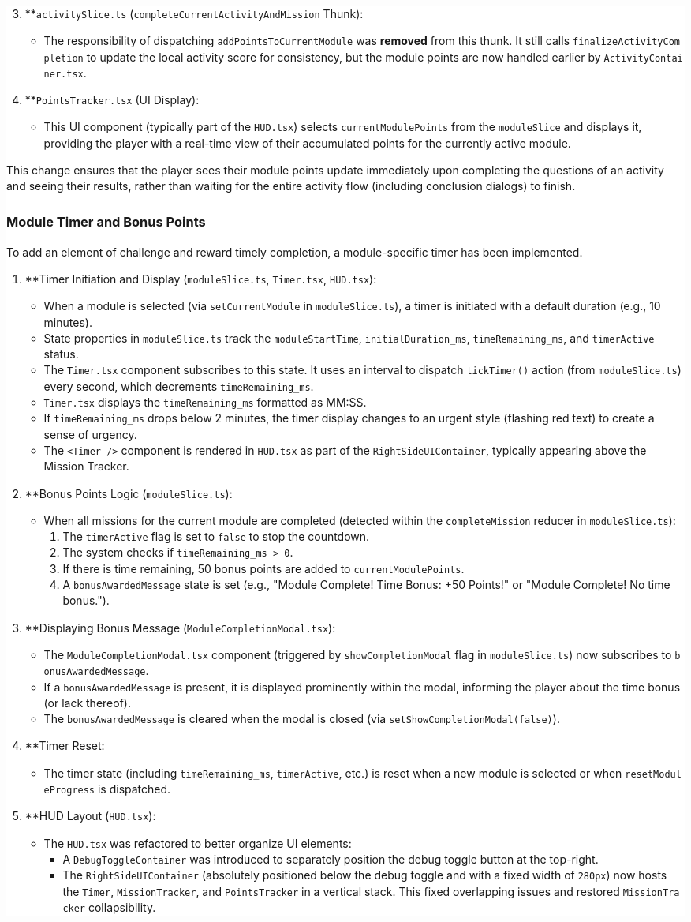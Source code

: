 3.  **`activitySlice.ts` (`completeCurrentActivityAndMission` Thunk):
    *   The responsibility of dispatching `addPointsToCurrentModule` was **removed** from this thunk. It still calls `finalizeActivityCompletion` to update the local activity score for consistency, but the module points are now handled earlier by `ActivityContainer.tsx`.

4.  **`PointsTracker.tsx` (UI Display):
    *   This UI component (typically part of the `HUD.tsx`) selects `currentModulePoints` from the `moduleSlice` and displays it, providing the player with a real-time view of their accumulated points for the currently active module.

This change ensures that the player sees their module points update immediately upon completing the questions of an activity and seeing their results, rather than waiting for the entire activity flow (including conclusion dialogs) to finish.

### Module Timer and Bonus Points

To add an element of challenge and reward timely completion, a module-specific timer has been implemented.

1.  **Timer Initiation and Display (`moduleSlice.ts`, `Timer.tsx`, `HUD.tsx`):
    *   When a module is selected (via `setCurrentModule` in `moduleSlice.ts`), a timer is initiated with a default duration (e.g., 10 minutes).
    *   State properties in `moduleSlice.ts` track the `moduleStartTime`, `initialDuration_ms`, `timeRemaining_ms`, and `timerActive` status.
    *   The `Timer.tsx` component subscribes to this state. It uses an interval to dispatch `tickTimer()` action (from `moduleSlice.ts`) every second, which decrements `timeRemaining_ms`.
    *   `Timer.tsx` displays the `timeRemaining_ms` formatted as MM:SS.
    *   If `timeRemaining_ms` drops below 2 minutes, the timer display changes to an urgent style (flashing red text) to create a sense of urgency.
    *   The `<Timer />` component is rendered in `HUD.tsx` as part of the `RightSideUIContainer`, typically appearing above the Mission Tracker.

2.  **Bonus Points Logic (`moduleSlice.ts`):
    *   When all missions for the current module are completed (detected within the `completeMission` reducer in `moduleSlice.ts`):
        1.  The `timerActive` flag is set to `false` to stop the countdown.
        2.  The system checks if `timeRemaining_ms > 0`.
        3.  If there is time remaining, 50 bonus points are added to `currentModulePoints`.
        4.  A `bonusAwardedMessage` state is set (e.g., "Module Complete! Time Bonus: +50 Points!" or "Module Complete! No time bonus.").

3.  **Displaying Bonus Message (`ModuleCompletionModal.tsx`):
    *   The `ModuleCompletionModal.tsx` component (triggered by `showCompletionModal` flag in `moduleSlice.ts`) now subscribes to `bonusAwardedMessage`.
    *   If a `bonusAwardedMessage` is present, it is displayed prominently within the modal, informing the player about the time bonus (or lack thereof).
    *   The `bonusAwardedMessage` is cleared when the modal is closed (via `setShowCompletionModal(false)`).

4.  **Timer Reset:
    *   The timer state (including `timeRemaining_ms`, `timerActive`, etc.) is reset when a new module is selected or when `resetModuleProgress` is dispatched.

5.  **HUD Layout (`HUD.tsx`):
    *   The `HUD.tsx` was refactored to better organize UI elements:
        *   A `DebugToggleContainer` was introduced to separately position the debug toggle button at the top-right.
        *   The `RightSideUIContainer` (absolutely positioned below the debug toggle and with a fixed width of `280px`) now hosts the `Timer`, `MissionTracker`, and `PointsTracker` in a vertical stack. This fixed overlapping issues and restored `MissionTracker` collapsibility. 
